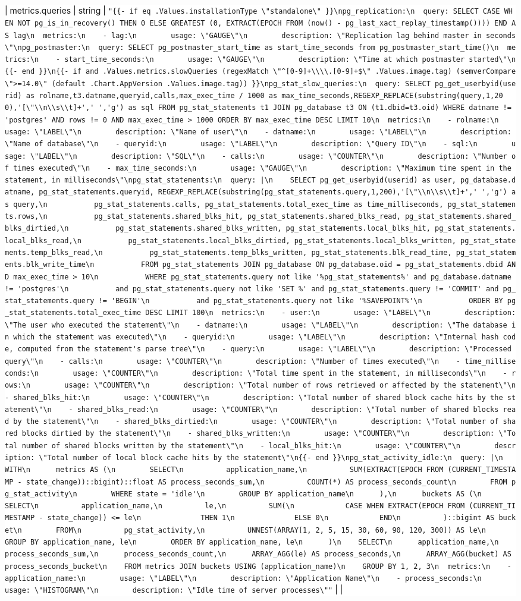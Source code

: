 | metrics.queries | string | `"{{- if eq .Values.installationType \"standalone\" }}\npg_replication:\n  query: SELECT CASE WHEN NOT pg_is_in_recovery() THEN 0 ELSE GREATEST (0, EXTRACT(EPOCH FROM (now() - pg_last_xact_replay_timestamp()))) END AS lag\n  metrics:\n    - lag:\n        usage: \"GAUGE\"\n        description: \"Replication lag behind master in seconds\"\npg_postmaster:\n  query: SELECT pg_postmaster_start_time as start_time_seconds from pg_postmaster_start_time()\n  metrics:\n    - start_time_seconds:\n        usage: \"GAUGE\"\n        description: \"Time at which postmaster started\"\n{{- end }}\n{{- if and .Values.metrics.slowQueries (regexMatch \"^[0-9]+\\\\.[0-9]+$\" .Values.image.tag) (semverCompare \">=14.0\" (default .Chart.AppVersion .Values.image.tag)) }}\npg_stat_slow_queries:\n  query: SELECT pg_get_userbyid(userid) as rolname,t3.datname,queryid,calls,max_exec_time / 1000 as max_time_seconds,REGEXP_REPLACE(substring(query,1,200),'[\"\\n\\s\\t]+',' ','g') as sql FROM pg_stat_statements t1 JOIN pg_database t3 ON (t1.dbid=t3.oid) WHERE datname != 'postgres' AND rows != 0 AND max_exec_time > 1000 ORDER BY max_exec_time DESC LIMIT 10\n  metrics:\n    - rolname:\n        usage: \"LABEL\"\n        description: \"Name of user\"\n    - datname:\n        usage: \"LABEL\"\n        description: \"Name of database\"\n    - queryid:\n        usage: \"LABEL\"\n        description: \"Query ID\"\n    - sql:\n        usage: \"LABEL\"\n        description: \"SQL\"\n    - calls:\n        usage: \"COUNTER\"\n        description: \"Number of times executed\"\n    - max_time_seconds:\n        usage: \"GAUGE\"\n        description: \"Maximum time spent in the statement, in milliseconds\"\npg_stat_statements:\n  query: |\n    SELECT pg_get_userbyid(userid) as user, pg_database.datname, pg_stat_statements.queryid, REGEXP_REPLACE(substring(pg_stat_statements.query,1,200),'[\"\\n\\s\\t]+',' ','g') as query,\n           pg_stat_statements.calls, pg_stat_statements.total_exec_time as time_milliseconds, pg_stat_statements.rows,\n           pg_stat_statements.shared_blks_hit, pg_stat_statements.shared_blks_read, pg_stat_statements.shared_blks_dirtied,\n           pg_stat_statements.shared_blks_written, pg_stat_statements.local_blks_hit, pg_stat_statements.local_blks_read,\n           pg_stat_statements.local_blks_dirtied, pg_stat_statements.local_blks_written, pg_stat_statements.temp_blks_read,\n           pg_stat_statements.temp_blks_written, pg_stat_statements.blk_read_time, pg_stat_statements.blk_write_time\n           FROM pg_stat_statements JOIN pg_database ON pg_database.oid = pg_stat_statements.dbid AND max_exec_time > 10\n           WHERE pg_stat_statements.query not like '%pg_stat_statements%' and pg_database.datname != 'postgres'\n           and pg_stat_statements.query not like 'SET %' and pg_stat_statements.query != 'COMMIT' and pg_stat_statements.query != 'BEGIN'\n           and pg_stat_statements.query not like '%SAVEPOINT%'\n           ORDER BY pg_stat_statements.total_exec_time DESC LIMIT 100\n  metrics:\n    - user:\n        usage: \"LABEL\"\n        description: \"The user who executed the statement\"\n    - datname:\n        usage: \"LABEL\"\n        description: \"The database in which the statement was executed\"\n    - queryid:\n        usage: \"LABEL\"\n        description: \"Internal hash code, computed from the statement's parse tree\"\n    - query:\n        usage: \"LABEL\"\n        description: \"Processed query\"\n    - calls:\n        usage: \"COUNTER\"\n        description: \"Number of times executed\"\n    - time_milliseconds:\n        usage: \"COUNTER\"\n        description: \"Total time spent in the statement, in milliseconds\"\n    - rows:\n        usage: \"COUNTER\"\n        description: \"Total number of rows retrieved or affected by the statement\"\n    - shared_blks_hit:\n        usage: \"COUNTER\"\n        description: \"Total number of shared block cache hits by the statement\"\n    - shared_blks_read:\n        usage: \"COUNTER\"\n        description: \"Total number of shared blocks read by the statement\"\n    - shared_blks_dirtied:\n        usage: \"COUNTER\"\n        description: \"Total number of shared blocks dirtied by the statement\"\n    - shared_blks_written:\n        usage: \"COUNTER\"\n        description: \"Total number of shared blocks written by the statement\"\n    - local_blks_hit:\n        usage: \"COUNTER\"\n        description: \"Total number of local block cache hits by the statement\"\n{{- end }}\npg_stat_activity_idle:\n  query: |\n    WITH\n      metrics AS (\n        SELECT\n          application_name,\n          SUM(EXTRACT(EPOCH FROM (CURRENT_TIMESTAMP - state_change))::bigint)::float AS process_seconds_sum,\n          COUNT(*) AS process_seconds_count\n        FROM pg_stat_activity\n        WHERE state = 'idle'\n        GROUP BY application_name\n      ),\n      buckets AS (\n        SELECT\n          application_name,\n          le,\n          SUM(\n            CASE WHEN EXTRACT(EPOCH FROM (CURRENT_TIMESTAMP - state_change)) <= le\n              THEN 1\n              ELSE 0\n            END\n          )::bigint AS bucket\n        FROM\n          pg_stat_activity,\n          UNNEST(ARRAY[1, 2, 5, 15, 30, 60, 90, 120, 300]) AS le\n        GROUP BY application_name, le\n        ORDER BY application_name, le\n      )\n    SELECT\n      application_name,\n      process_seconds_sum,\n      process_seconds_count,\n      ARRAY_AGG(le) AS process_seconds,\n      ARRAY_AGG(bucket) AS process_seconds_bucket\n    FROM metrics JOIN buckets USING (application_name)\n    GROUP BY 1, 2, 3\n  metrics:\n    - application_name:\n        usage: \"LABEL\"\n        description: \"Application Name\"\n    - process_seconds:\n        usage: \"HISTOGRAM\"\n        description: \"Idle time of server processes\""` |  |